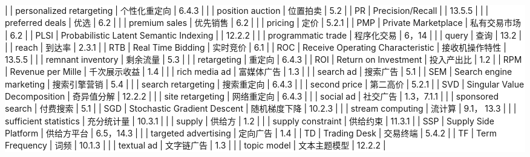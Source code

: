 |  | personalized retargeting | 个性化重定向 | 6.4.3 |
|  | position auction | 位置拍卖 | 5.2 |
| PR | Precision/Recall |  | 13.5.5 |
|  | preferred deals | 优选 | 6.2 |
|  | premium sales | 优先销售 | 6.2 |
|  | pricing | 定价 | 5.2.1 |
| PMP | Private Marketplace | 私有交易市场 | 6.2 |
| PLSI | Probabilistic Latent Semantic Indexing |  | 12.2.2 |
|  | programmatic trade | 程序化交易 | 6，14 |
|  | query | 查询 | 13.2 |
|  | reach | 到达率 | 2.3.1 |
| RTB | Real Time Bidding | 实时竞价 | 6.1 |
| ROC | Receive Operating Characteristic | 接收机操作特性 | 13.5.5 |
|  | remnant inventory | 剩余流量 | 5.3 |
|  | retargeting | 重定向 | 6.4.3 |
| ROI | Return on Investment | 投入产出比 | 1.2 |
| RPM | Revenue per Mille | 千次展示收益 | 1.4 |
|  | rich media ad | 富媒体广告 | 1.3 |
|  | search ad | 搜索广告 | 5.1 |
| SEM | Search engine marketing | 搜索引擎营销 | 5.4 |
|  | search retargeting | 搜索重定向 | 6.4.3 |
|  | second price | 第二高价 | 5.2.1 |
| SVD | Singular Value Decomposition | 奇异值分解 | 12.2.2 |
|  | site retargeting | 网络重定向 | 6.4.3 |
|  | social ad | 社交广告 | 1.3，7.1.1 |
|  | sponsored search | 付费搜索 | 5.1 |
| SGD | Stochastic Gradient Descent | 随机梯度下降 | 10.2.3 |
|  | stream computing | 流计算 | 9.1， 13.3 |
|  | sufficient statistics | 充分统计量 | 10.3.1 |
|  | supply | 供给方 | 1.2 |
|  | supply constraint | 供给约束 | 11.3.1 |
| SSP | Supply Side Platform | 供给方平台 | 6.5，14.3 |
|  | targeted advertising | 定向广告 | 1.4 |
| TD | Trading Desk | 交易终端 | 5.4.2 |
| TF | Term Frequency | 词频 | 10.1.3 |
|  | textual ad | 文字链广告 | 1.3 |
|  | topic model | 文本主题模型 | 12.2.2 |
